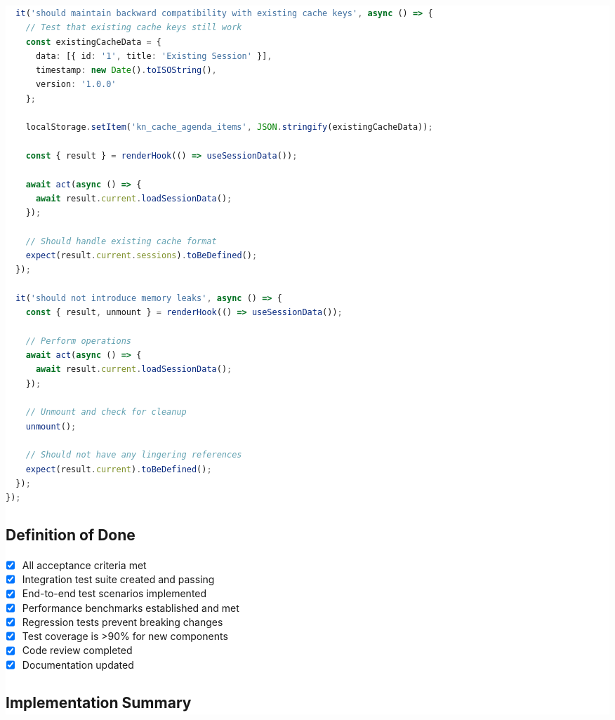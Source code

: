 ```typescript
  it('should maintain backward compatibility with existing cache keys', async () => {
    // Test that existing cache keys still work
    const existingCacheData = {
      data: [{ id: '1', title: 'Existing Session' }],
      timestamp: new Date().toISOString(),
      version: '1.0.0'
    };

    localStorage.setItem('kn_cache_agenda_items', JSON.stringify(existingCacheData));

    const { result } = renderHook(() => useSessionData());

    await act(async () => {
      await result.current.loadSessionData();
    });

    // Should handle existing cache format
    expect(result.current.sessions).toBeDefined();
  });

  it('should not introduce memory leaks', async () => {
    const { result, unmount } = renderHook(() => useSessionData());

    // Perform operations
    await act(async () => {
      await result.current.loadSessionData();
    });

    // Unmount and check for cleanup
    unmount();

    // Should not have any lingering references
    expect(result.current).toBeDefined();
  });
});
```

## Definition of Done

- [x] All acceptance criteria met
- [x] Integration test suite created and passing
- [x] End-to-end test scenarios implemented
- [x] Performance benchmarks established and met
- [x] Regression tests prevent breaking changes
- [x] Test coverage is >90% for new components
- [x] Code review completed
- [x] Documentation updated

## Implementation Summary
